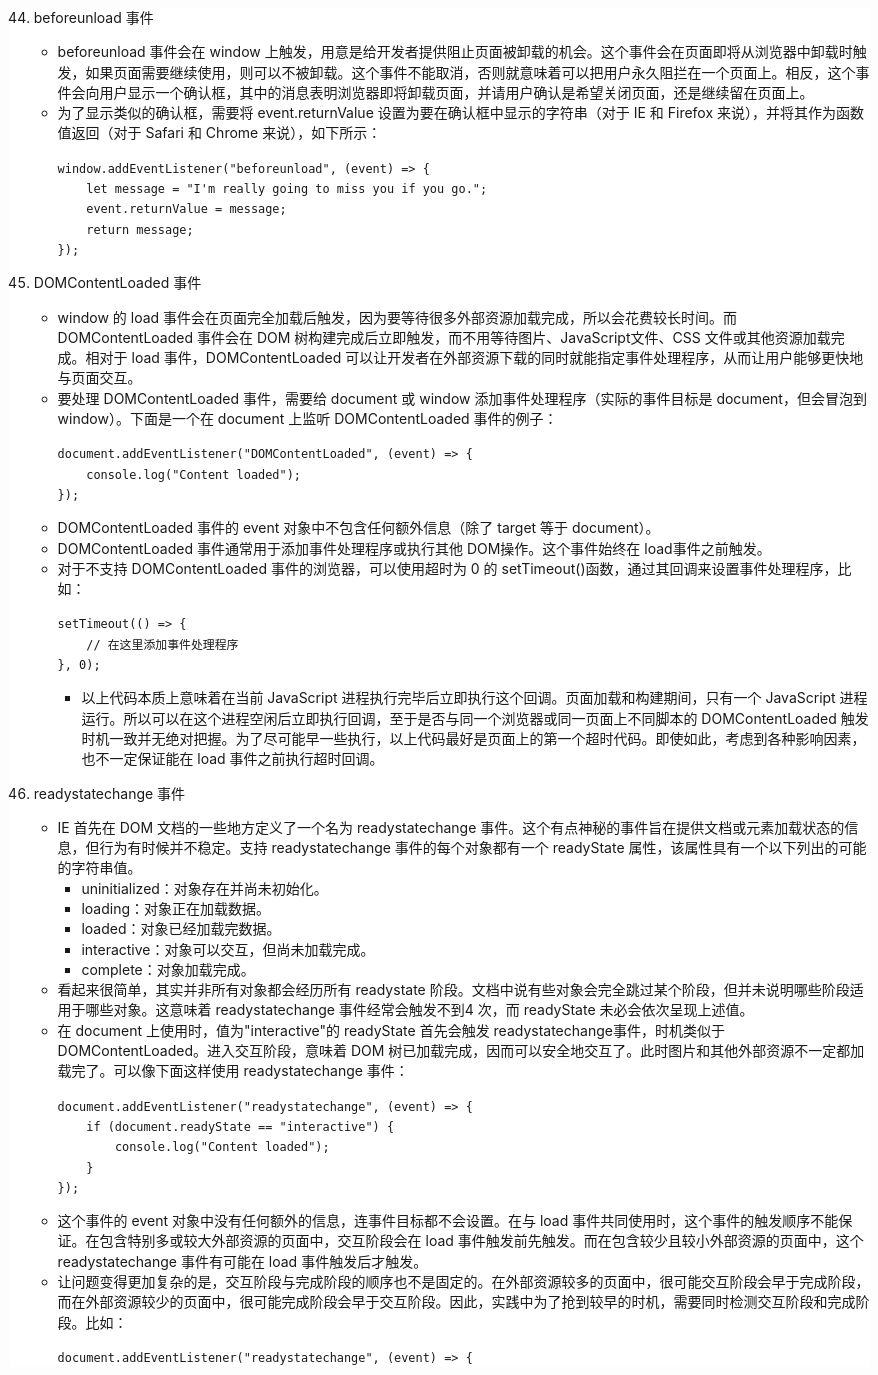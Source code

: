 44. beforeunload 事件
    - beforeunload 事件会在 window 上触发，用意是给开发者提供阻止页面被卸载的机会。这个事件会在页面即将从浏览器中卸载时触发，如果页面需要继续使用，则可以不被卸载。这个事件不能取消，否则就意味着可以把用户永久阻拦在一个页面上。相反，这个事件会向用户显示一个确认框，其中的消息表明浏览器即将卸载页面，并请用户确认是希望关闭页面，还是继续留在页面上。
    - 为了显示类似的确认框，需要将 event.returnValue 设置为要在确认框中显示的字符串（对于 IE 和 Firefox 来说），并将其作为函数值返回（对于 Safari 和 Chrome 来说），如下所示：
        ```
        window.addEventListener("beforeunload", (event) => { 
            let message = "I'm really going to miss you if you go."; 
            event.returnValue = message; 
            return message; 
        });
        ```

45. DOMContentLoaded 事件
    - window 的 load 事件会在页面完全加载后触发，因为要等待很多外部资源加载完成，所以会花费较长时间。而 DOMContentLoaded 事件会在 DOM 树构建完成后立即触发，而不用等待图片、JavaScript文件、CSS 文件或其他资源加载完成。相对于 load 事件，DOMContentLoaded 可以让开发者在外部资源下载的同时就能指定事件处理程序，从而让用户能够更快地与页面交互。
    - 要处理 DOMContentLoaded 事件，需要给 document 或 window 添加事件处理程序（实际的事件目标是 document，但会冒泡到 window）。下面是一个在 document 上监听 DOMContentLoaded 事件的例子：
        ```
        document.addEventListener("DOMContentLoaded", (event) => { 
            console.log("Content loaded"); 
        });
        ```
    - DOMContentLoaded 事件的 event 对象中不包含任何额外信息（除了 target 等于 document）。
    - DOMContentLoaded 事件通常用于添加事件处理程序或执行其他 DOM操作。这个事件始终在 load事件之前触发。
    - 对于不支持 DOMContentLoaded 事件的浏览器，可以使用超时为 0 的 setTimeout()函数，通过其回调来设置事件处理程序，比如：
        ```
        setTimeout(() => { 
            // 在这里添加事件处理程序
        }, 0);
        ```
        - 以上代码本质上意味着在当前 JavaScript 进程执行完毕后立即执行这个回调。页面加载和构建期间，只有一个 JavaScript 进程运行。所以可以在这个进程空闲后立即执行回调，至于是否与同一个浏览器或同一页面上不同脚本的 DOMContentLoaded 触发时机一致并无绝对把握。为了尽可能早一些执行，以上代码最好是页面上的第一个超时代码。即使如此，考虑到各种影响因素，也不一定保证能在 load 事件之前执行超时回调。

46. readystatechange 事件
    - IE 首先在 DOM 文档的一些地方定义了一个名为 readystatechange 事件。这个有点神秘的事件旨在提供文档或元素加载状态的信息，但行为有时候并不稳定。支持 readystatechange 事件的每个对象都有一个 readyState 属性，该属性具有一个以下列出的可能的字符串值。
        - uninitialized：对象存在并尚未初始化。
        - loading：对象正在加载数据。
        - loaded：对象已经加载完数据。
        - interactive：对象可以交互，但尚未加载完成。
        - complete：对象加载完成。
    - 看起来很简单，其实并非所有对象都会经历所有 readystate 阶段。文档中说有些对象会完全跳过某个阶段，但并未说明哪些阶段适用于哪些对象。这意味着 readystatechange 事件经常会触发不到4 次，而 readyState 未必会依次呈现上述值。
    - 在 document 上使用时，值为"interactive"的 readyState 首先会触发 readystatechange事件，时机类似于 DOMContentLoaded。进入交互阶段，意味着 DOM 树已加载完成，因而可以安全地交互了。此时图片和其他外部资源不一定都加载完了。可以像下面这样使用 readystatechange 事件：
        ```
        document.addEventListener("readystatechange", (event) => { 
            if (document.readyState == "interactive") { 
                console.log("Content loaded"); 
            } 
        });
        ```
    - 这个事件的 event 对象中没有任何额外的信息，连事件目标都不会设置。在与 load 事件共同使用时，这个事件的触发顺序不能保证。在包含特别多或较大外部资源的页面中，交互阶段会在 load 事件触发前先触发。而在包含较少且较小外部资源的页面中，这个readystatechange 事件有可能在 load 事件触发后才触发。
    - 让问题变得更加复杂的是，交互阶段与完成阶段的顺序也不是固定的。在外部资源较多的页面中，很可能交互阶段会早于完成阶段，而在外部资源较少的页面中，很可能完成阶段会早于交互阶段。因此，实践中为了抢到较早的时机，需要同时检测交互阶段和完成阶段。比如：
        ```
        document.addEventListener("readystatechange", (event) => { 
